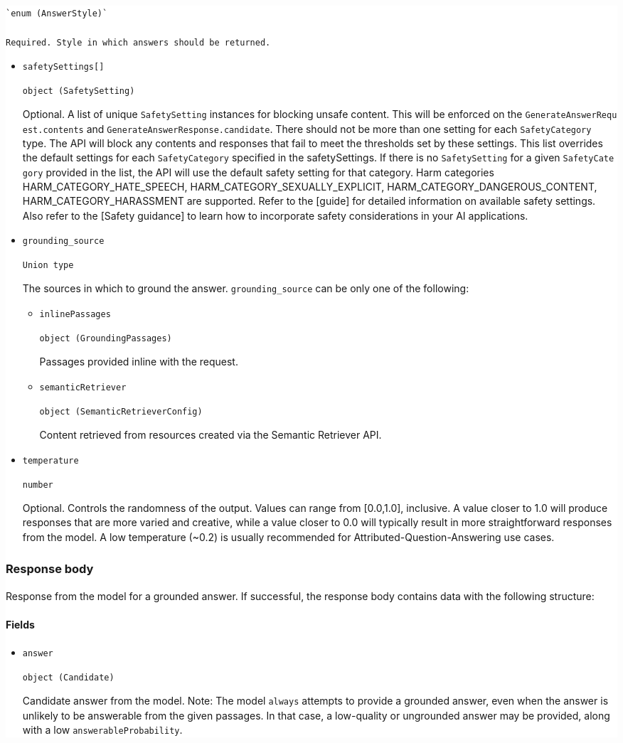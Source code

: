     `enum (AnswerStyle)`

    Required. Style in which answers should be returned.

  * `safetySettings[]`

    `object (SafetySetting)`

    Optional. A list of unique `SafetySetting` instances for blocking unsafe content.
    This will be enforced on the `GenerateAnswerRequest.contents` and `GenerateAnswerResponse.candidate`. There should not be more than one setting for each `SafetyCategory` type. The API will block any contents and responses that fail to meet the thresholds set by these settings. This list overrides the default settings for each `SafetyCategory` specified in the safetySettings. If there is no `SafetySetting` for a given `SafetyCategory` provided in the list, the API will use the default safety setting for that category. Harm categories HARM\_CATEGORY\_HATE\_SPEECH, HARM\_CATEGORY\_SEXUALLY\_EXPLICIT, HARM\_CATEGORY\_DANGEROUS\_CONTENT, HARM\_CATEGORY\_HARASSMENT are supported. Refer to the [guide] for detailed information on available safety settings. Also refer to the [Safety guidance] to learn how to incorporate safety considerations in your AI applications.

  * `grounding_source`

    `Union type`

    The sources in which to ground the answer. `grounding_source` can be only one of the following:

      * `inlinePassages`

        `object (GroundingPassages)`

        Passages provided inline with the request.

      * `semanticRetriever`

        `object (SemanticRetrieverConfig)`

        Content retrieved from resources created via the Semantic Retriever API.

  * `temperature`

    `number`

    Optional. Controls the randomness of the output.
    Values can range from [0.0,1.0], inclusive. A value closer to 1.0 will produce responses that are more varied and creative, while a value closer to 0.0 will typically result in more straightforward responses from the model. A low temperature (\~0.2) is usually recommended for Attributed-Question-Answering use cases.

### Response body

Response from the model for a grounded answer.
If successful, the response body contains data with the following structure:

#### Fields

  * `answer`

    `object (Candidate)`

    Candidate answer from the model.
    Note: The model `always` attempts to provide a grounded answer, even when the answer is unlikely to be answerable from the given passages. In that case, a low-quality or ungrounded answer may be provided, along with a low `answerableProbability`.

